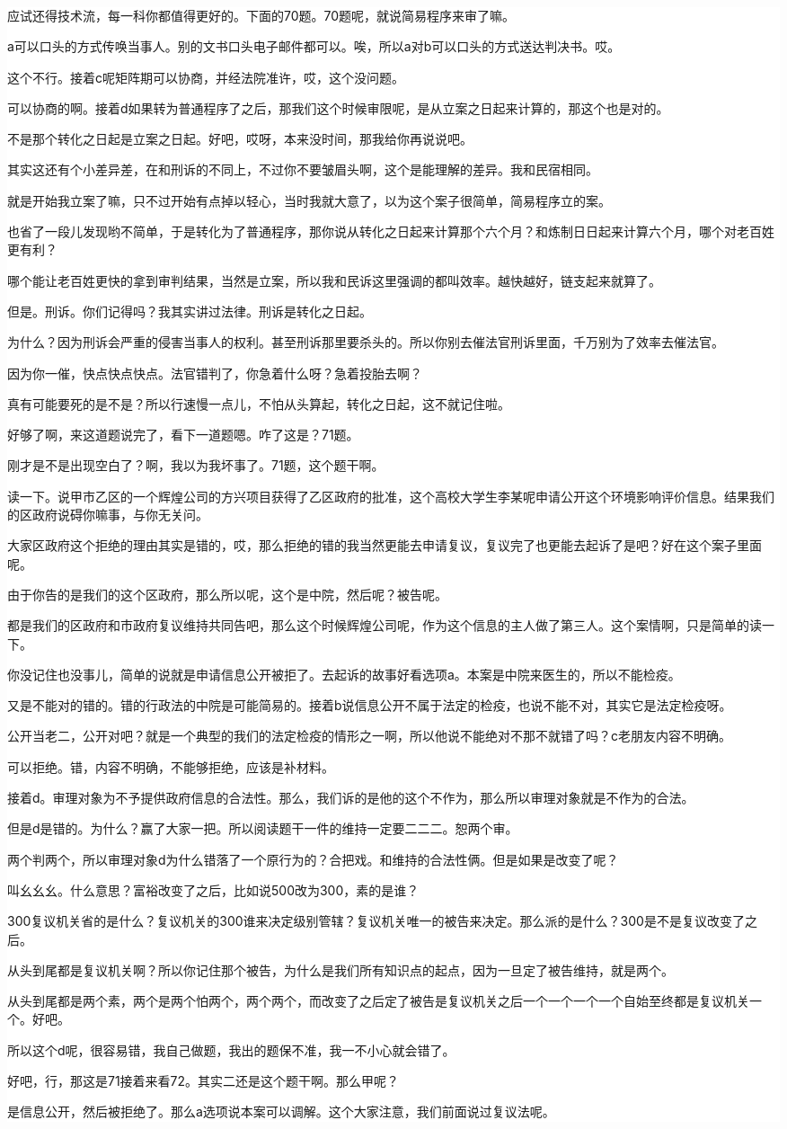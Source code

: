 应试还得技术流，每一科你都值得更好的。下面的70题。70题呢，就说简易程序来审了嘛。

a可以口头的方式传唤当事人。别的文书口头电子邮件都可以。唉，所以a对b可以口头的方式送达判决书。哎。

这个不行。接着c呢矩阵期可以协商，并经法院准许，哎，这个没问题。

可以协商的啊。接着d如果转为普通程序了之后，那我们这个时候审限呢，是从立案之日起来计算的，那这个也是对的。

不是那个转化之日起是立案之日起。好吧，哎呀，本来没时间，那我给你再说说吧。

其实这还有个小差异差，在和刑诉的不同上，不过你不要皱眉头啊，这个是能理解的差异。我和民宿相同。

就是开始我立案了嘛，只不过开始有点掉以轻心，当时我就大意了，以为这个案子很简单，简易程序立的案。

也省了一段儿发现哟不简单，于是转化为了普通程序，那你说从转化之日起来计算那个六个月？和炼制日日起来计算六个月，哪个对老百姓更有利？

哪个能让老百姓更快的拿到审判结果，当然是立案，所以我和民诉这里强调的都叫效率。越快越好，链支起来就算了。

但是。刑诉。你们记得吗？我其实讲过法律。刑诉是转化之日起。

为什么？因为刑诉会严重的侵害当事人的权利。甚至刑诉那里要杀头的。所以你别去催法官刑诉里面，千万别为了效率去催法官。

因为你一催，快点快点快点。法官错判了，你急着什么呀？急着投胎去啊？

真有可能要死的是不是？所以行速慢一点儿，不怕从头算起，转化之日起，这不就记住啦。

好够了啊，来这道题说完了，看下一道题嗯。咋了这是？71题。

刚才是不是出现空白了？啊，我以为我坏事了。71题，这个题干啊。

读一下。说甲市乙区的一个辉煌公司的方兴项目获得了乙区政府的批准，这个高校大学生李某呢申请公开这个环境影响评价信息。结果我们的区政府说碍你嘛事，与你无关问。

大家区政府这个拒绝的理由其实是错的，哎，那么拒绝的错的我当然更能去申请复议，复议完了也更能去起诉了是吧？好在这个案子里面呢。

由于你告的是我们的这个区政府，那么所以呢，这个是中院，然后呢？被告呢。

都是我们的区政府和市政府复议维持共同告吧，那么这个时候辉煌公司呢，作为这个信息的主人做了第三人。这个案情啊，只是简单的读一下。

你没记住也没事儿，简单的说就是申请信息公开被拒了。去起诉的故事好看选项a。本案是中院来医生的，所以不能检疫。

又是不能对的错的。错的行政法的中院是可能简易的。接着b说信息公开不属于法定的检疫，也说不能不对，其实它是法定检疫呀。

公开当老二，公开对吧？就是一个典型的我们的法定检疫的情形之一啊，所以他说不能绝对不那不就错了吗？c老朋友内容不明确。

可以拒绝。错，内容不明确，不能够拒绝，应该是补材料。

接着d。审理对象为不予提供政府信息的合法性。那么，我们诉的是他的这个不作为，那么所以审理对象就是不作为的合法。

但是d是错的。为什么？赢了大家一把。所以阅读题干一件的维持一定要二二二。恕两个审。

两个判两个，所以审理对象d为什么错落了一个原行为的？合把戏。和维持的合法性俩。但是如果是改变了呢？

叫幺幺幺。什么意思？富裕改变了之后，比如说500改为300，素的是谁？

300复议机关省的是什么？复议机关的300谁来决定级别管辖？复议机关唯一的被告来决定。那么派的是什么？300是不是复议改变了之后。

从头到尾都是复议机关啊？所以你记住那个被告，为什么是我们所有知识点的起点，因为一旦定了被告维持，就是两个。

从头到尾都是两个素，两个是两个怕两个，两个两个，而改变了之后定了被告是复议机关之后一个一个一个一个自始至终都是复议机关一个。好吧。

所以这个d呢，很容易错，我自己做题，我出的题保不准，我一不小心就会错了。

好吧，行，那这是71接着来看72。其实二还是这个题干啊。那么甲呢？

是信息公开，然后被拒绝了。那么a选项说本案可以调解。这个大家注意，我们前面说过复议法呢。
